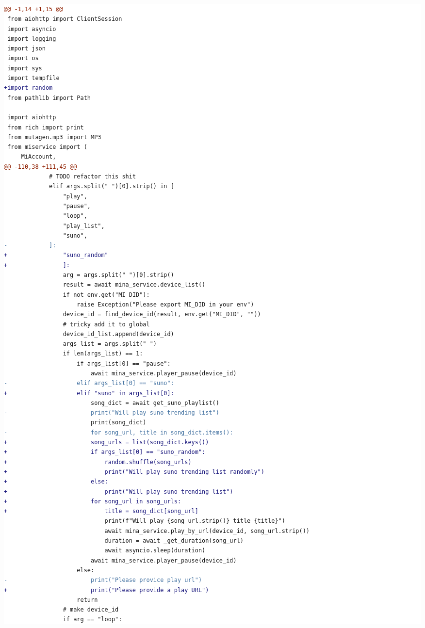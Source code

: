 ```diff
@@ -1,14 +1,15 @@
 from aiohttp import ClientSession
 import asyncio
 import logging
 import json
 import os
 import sys
 import tempfile
+import random
 from pathlib import Path
 
 import aiohttp
 from rich import print
 from mutagen.mp3 import MP3
 from miservice import (
     MiAccount,
@@ -110,38 +111,45 @@
             # TODO refactor this shit
             elif args.split(" ")[0].strip() in [
                 "play",
                 "pause",
                 "loop",
                 "play_list",
                 "suno",
-            ]:
+                "suno_random"
+                ]:
                 arg = args.split(" ")[0].strip()
                 result = await mina_service.device_list()
                 if not env.get("MI_DID"):
                     raise Exception("Please export MI_DID in your env")
                 device_id = find_device_id(result, env.get("MI_DID", ""))
                 # tricky add it to global
                 device_id_list.append(device_id)
                 args_list = args.split(" ")
                 if len(args_list) == 1:
                     if args_list[0] == "pause":
                         await mina_service.player_pause(device_id)
-                    elif args_list[0] == "suno":
+                    elif "suno" in args_list[0]:
                         song_dict = await get_suno_playlist()
-                        print("Will play suno trending list")
                         print(song_dict)
-                        for song_url, title in song_dict.items():
+                        song_urls = list(song_dict.keys())
+                        if args_list[0] == "suno_random":
+                            random.shuffle(song_urls)
+                            print("Will play suno trending list randomly")
+                        else:
+                            print("Will play suno trending list")
+                        for song_url in song_urls:
+                            title = song_dict[song_url]
                             print(f"Will play {song_url.strip()} title {title}")
                             await mina_service.play_by_url(device_id, song_url.strip())
                             duration = await _get_duration(song_url)
                             await asyncio.sleep(duration)
                         await mina_service.player_pause(device_id)
                     else:
-                        print("Please provice play url")
+                        print("Please provide a play URL")
                     return
                 # make device_id
                 if arg == "loop":
```